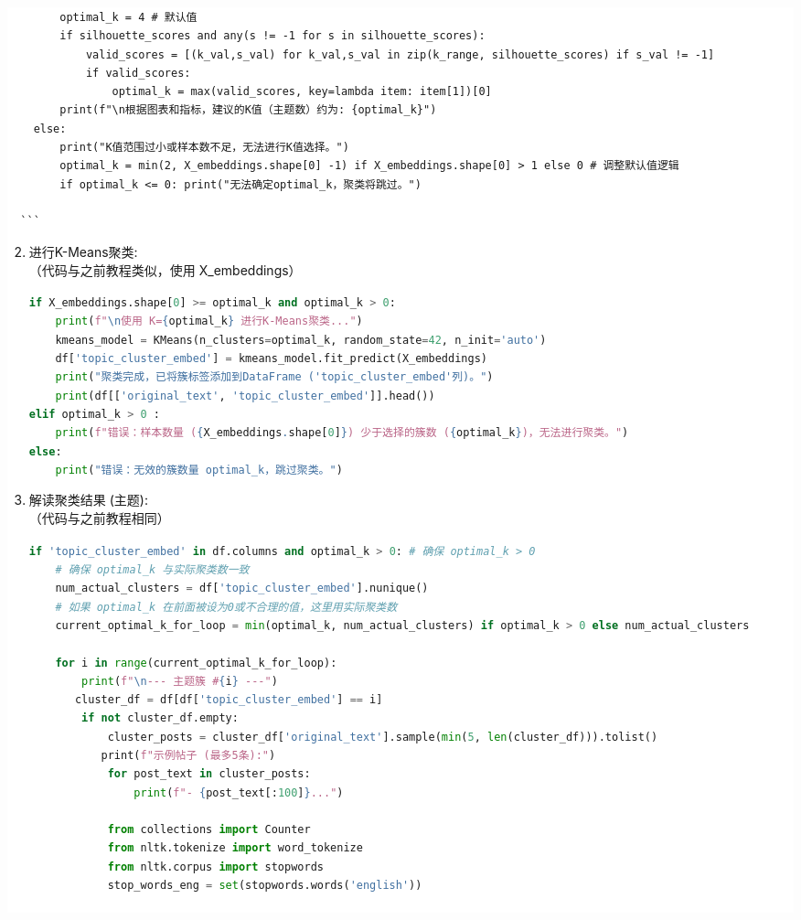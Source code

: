             optimal_k = 4 # 默认值  
            if silhouette_scores and any(s != -1 for s in silhouette_scores):  
                valid_scores = [(k_val,s_val) for k_val,s_val in zip(k_range, silhouette_scores) if s_val != -1]  
                if valid_scores:  
                    optimal_k = max(valid_scores, key=lambda item: item[1])[0]  
            print(f"\n根据图表和指标，建议的K值（主题数）约为: {optimal_k}")  
        else:  
            print("K值范围过小或样本数不足，无法进行K值选择。")  
            optimal_k = min(2, X_embeddings.shape[0] -1) if X_embeddings.shape[0] > 1 else 0 # 调整默认值逻辑  
            if optimal_k <= 0: print("无法确定optimal_k，聚类将跳过。")  
      
      ```
      
    
2. 进行K-Means聚类:  
    （代码与之前教程类似，使用 X_embeddings）  
    ```python
    if X_embeddings.shape[0] >= optimal_k and optimal_k > 0:  
        print(f"\n使用 K={optimal_k} 进行K-Means聚类...")  
        kmeans_model = KMeans(n_clusters=optimal_k, random_state=42, n_init='auto')  
        df['topic_cluster_embed'] = kmeans_model.fit_predict(X_embeddings)  
        print("聚类完成，已将簇标签添加到DataFrame ('topic_cluster_embed'列)。")  
        print(df[['original_text', 'topic_cluster_embed']].head())  
    elif optimal_k > 0 :  
        print(f"错误：样本数量 ({X_embeddings.shape[0]}) 少于选择的簇数 ({optimal_k})，无法进行聚类。")  
    else:  
        print("错误：无效的簇数量 optimal_k，跳过聚类。")  
      ```
    
3. 解读聚类结果 (主题):  
    （代码与之前教程相同）  
    ```python
    if 'topic_cluster_embed' in df.columns and optimal_k > 0: # 确保 optimal_k > 0  
        # 确保 optimal_k 与实际聚类数一致  
        num_actual_clusters = df['topic_cluster_embed'].nunique()  
        # 如果 optimal_k 在前面被设为0或不合理的值，这里用实际聚类数  
        current_optimal_k_for_loop = min(optimal_k, num_actual_clusters) if optimal_k > 0 else num_actual_clusters  
      
        for i in range(current_optimal_k_for_loop):  
            print(f"\n--- 主题簇 #{i} ---")  
           cluster_df = df[df['topic_cluster_embed'] == i]  
            if not cluster_df.empty:  
                cluster_posts = cluster_df['original_text'].sample(min(5, len(cluster_df))).tolist()  
               print(f"示例帖子 (最多5条):")  
                for post_text in cluster_posts:  
                    print(f"- {post_text[:100]}...")  
      
                from collections import Counter  
                from nltk.tokenize import word_tokenize  
                from nltk.corpus import stopwords  
                stop_words_eng = set(stopwords.words('english'))  
      